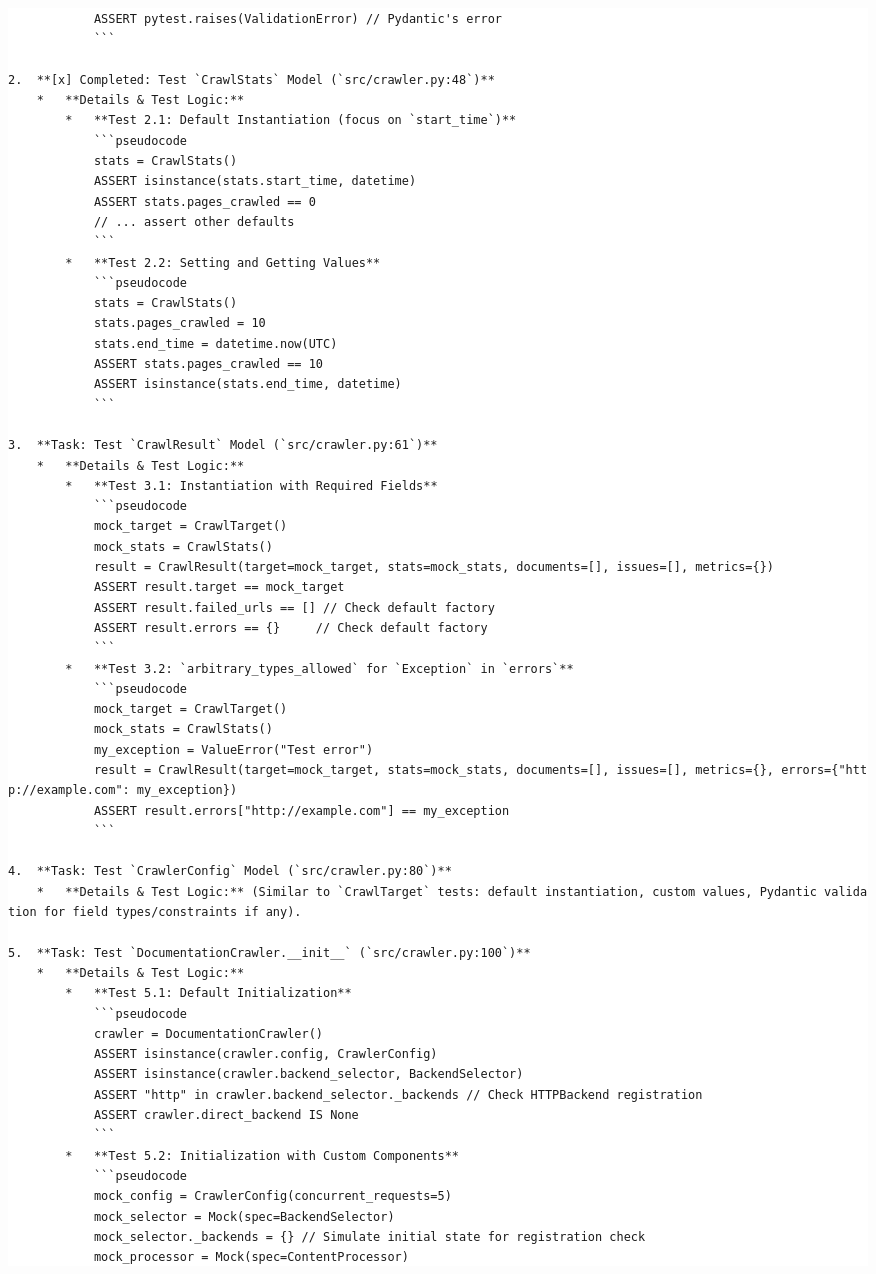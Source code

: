                 ASSERT pytest.raises(ValidationError) // Pydantic's error
                ```

    2.  **[x] Completed: Test `CrawlStats` Model (`src/crawler.py:48`)**
        *   **Details & Test Logic:**
            *   **Test 2.1: Default Instantiation (focus on `start_time`)**
                ```pseudocode
                stats = CrawlStats()
                ASSERT isinstance(stats.start_time, datetime)
                ASSERT stats.pages_crawled == 0
                // ... assert other defaults
                ```
            *   **Test 2.2: Setting and Getting Values**
                ```pseudocode
                stats = CrawlStats()
                stats.pages_crawled = 10
                stats.end_time = datetime.now(UTC)
                ASSERT stats.pages_crawled == 10
                ASSERT isinstance(stats.end_time, datetime)
                ```

    3.  **Task: Test `CrawlResult` Model (`src/crawler.py:61`)**
        *   **Details & Test Logic:**
            *   **Test 3.1: Instantiation with Required Fields**
                ```pseudocode
                mock_target = CrawlTarget()
                mock_stats = CrawlStats()
                result = CrawlResult(target=mock_target, stats=mock_stats, documents=[], issues=[], metrics={})
                ASSERT result.target == mock_target
                ASSERT result.failed_urls == [] // Check default factory
                ASSERT result.errors == {}     // Check default factory
                ```
            *   **Test 3.2: `arbitrary_types_allowed` for `Exception` in `errors`**
                ```pseudocode
                mock_target = CrawlTarget()
                mock_stats = CrawlStats()
                my_exception = ValueError("Test error")
                result = CrawlResult(target=mock_target, stats=mock_stats, documents=[], issues=[], metrics={}, errors={"http://example.com": my_exception})
                ASSERT result.errors["http://example.com"] == my_exception
                ```

    4.  **Task: Test `CrawlerConfig` Model (`src/crawler.py:80`)**
        *   **Details & Test Logic:** (Similar to `CrawlTarget` tests: default instantiation, custom values, Pydantic validation for field types/constraints if any).

    5.  **Task: Test `DocumentationCrawler.__init__` (`src/crawler.py:100`)**
        *   **Details & Test Logic:**
            *   **Test 5.1: Default Initialization**
                ```pseudocode
                crawler = DocumentationCrawler()
                ASSERT isinstance(crawler.config, CrawlerConfig)
                ASSERT isinstance(crawler.backend_selector, BackendSelector)
                ASSERT "http" in crawler.backend_selector._backends // Check HTTPBackend registration
                ASSERT crawler.direct_backend IS None
                ```
            *   **Test 5.2: Initialization with Custom Components**
                ```pseudocode
                mock_config = CrawlerConfig(concurrent_requests=5)
                mock_selector = Mock(spec=BackendSelector)
                mock_selector._backends = {} // Simulate initial state for registration check
                mock_processor = Mock(spec=ContentProcessor)
                